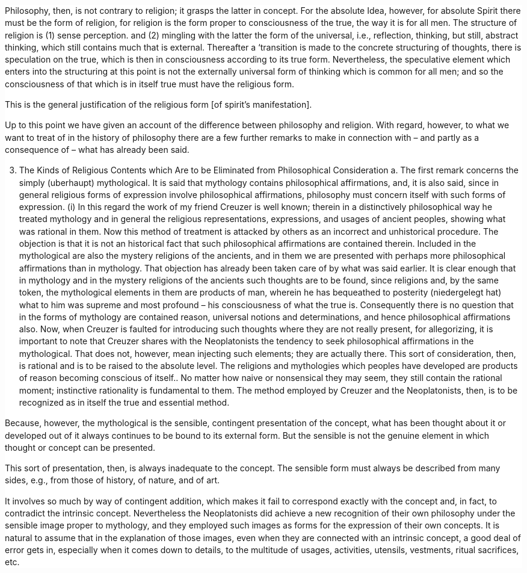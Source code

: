 Philosophy, then, is not contrary to religion; it grasps the latter in concept. For the absolute Idea, however, for absolute Spirit there must be the form of religion, for religion is the form proper to consciousness of the true, the way it is for all men. The structure of religion is (1) sense perception. and (2) mingling with the latter the form of the universal, i.e., reflection, thinking, but still, abstract thinking, which still contains much that is external. Thereafter a ‘transition is made to the concrete structuring of thoughts, there is speculation on the true, which is then in consciousness according to its true form. Nevertheless, the speculative element which enters into the structuring at this point is not the externally universal form of thinking which is common for all men; and so the consciousness of that which is in itself true must have the religious form.

This is the general justification of the religious form [of spirit’s manifestation].

Up to this point we have given an account of the difference between philosophy and religion. With regard, however, to what we want to treat of in the history of philosophy there are a few further remarks to make in connection with – and partly as a consequence of – what has already been said.

3. The Kinds of Religious Contents which Are to be Eliminated from Philosophical Consideration
a. The first remark concerns the simply (uberhaupt) mythological. It is said that mythology contains philosophical affirmations, and, it is also said, since in general religious forms of expression involve philosophical affirmations, philosophy must concern itself with such forms of expression. (i) In this regard the work of my friend Creuzer is well known; therein in a distinctively philosophical way he treated mythology and in general the religious representations, expressions, and usages of ancient peoples, showing what was rational in them. Now this method of treatment is attacked by others as an incorrect and unhistorical procedure. The objection is that it is not an historical fact that such philosophical affirmations are contained therein. Included in the mythological are also the mystery religions of the ancients, and in them we are presented with perhaps more philosophical affirmations than in mythology. That objection has already been taken care of by what was said earlier. It is clear enough that in mythology and in the mystery religions of the ancients such thoughts are to be found, since religions and, by the same token, the mythological elements in them are products of man, wherein he has bequeathed to posterity (niedergelegt hat) what to him was supreme and most profound – his consciousness of what the true is. Consequently there is no question that in the forms of mythology are contained reason, universal notions and determinations, and hence philosophical affirmations also. Now, when Creuzer is faulted for introducing such thoughts where they are not really present, for allegorizing, it is important to note that Creuzer shares with the Neoplatonists the tendency to seek philosophical affirmations in the mythological. That does not, however, mean injecting such elements; they are actually there. This sort of consideration, then, is rational and is to be raised to the absolute level. The religions and mythologies which peoples have developed are products of reason becoming conscious of itself.. No matter how naive or nonsensical they may seem, they still contain the rational moment; instinctive rationality is fundamental to them. The method employed by Creuzer and the Neoplatonists, then, is to be recognized as in itself the true and essential method.

Because, however, the mythological is the sensible, contingent presentation of the concept, what has been thought about it or developed out of it always continues to be bound to its external form. But the sensible is not the genuine element in which thought or concept can be presented.

This sort of presentation, then, is always inadequate to the concept. The sensible form must always be described from many sides, e.g., from those of history, of nature, and of art.

It involves so much by way of contingent addition, which makes it fail to correspond exactly with the concept and, in fact, to contradict the intrinsic concept. Nevertheless the Neoplatonists did achieve a new recognition of their own philosophy under the sensible image proper to mythology, and they employed such images as forms for the expression of their own concepts. It is natural to assume that in the explanation of those images, even when they are connected with an intrinsic concept, a good deal of error gets in, especially when it comes down to details, to the multitude of usages, activities, utensils, vestments, ritual sacrifices, etc.
